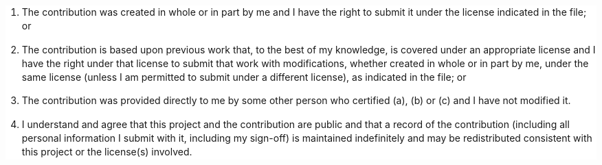  1) The contribution was created in whole or in part by me and I have the right to submit it under the license indicated in the file; or

 2) The contribution is based upon previous work that, to the best of my knowledge, is covered under an appropriate license and I have the right under that license to submit that work with modifications, whether created in whole or in part by me, under the same license (unless I am permitted to submit under a different license), as indicated in the file; or

 3) The contribution was provided directly to me by some other person who certified (a), (b) or (c) and I have not modified it.

 4) I understand and agree that this project and the contribution are public and that a record of the contribution (including all personal information I submit with it, including my sign-off) is maintained indefinitely and may be redistributed consistent with this project or the license(s) involved.
